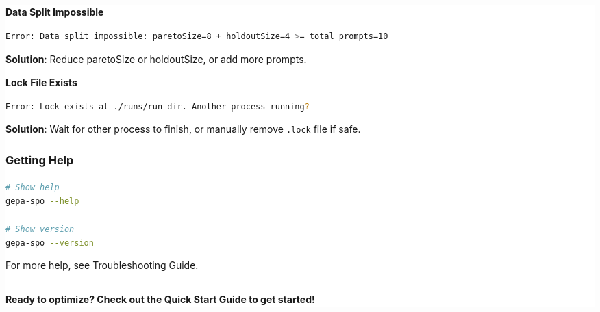**Data Split Impossible**
```bash
Error: Data split impossible: paretoSize=8 + holdoutSize=4 >= total prompts=10
```
**Solution**: Reduce paretoSize or holdoutSize, or add more prompts.

**Lock File Exists**
```bash
Error: Lock exists at ./runs/run-dir. Another process running?
```
**Solution**: Wait for other process to finish, or manually remove `.lock` file if safe.

### Getting Help

```bash
# Show help
gepa-spo --help

# Show version
gepa-spo --version
```

For more help, see [Troubleshooting Guide](../reference/troubleshooting.md).

---

**Ready to optimize? Check out the [Quick Start Guide](../getting-started/quick-start.md) to get started!**
